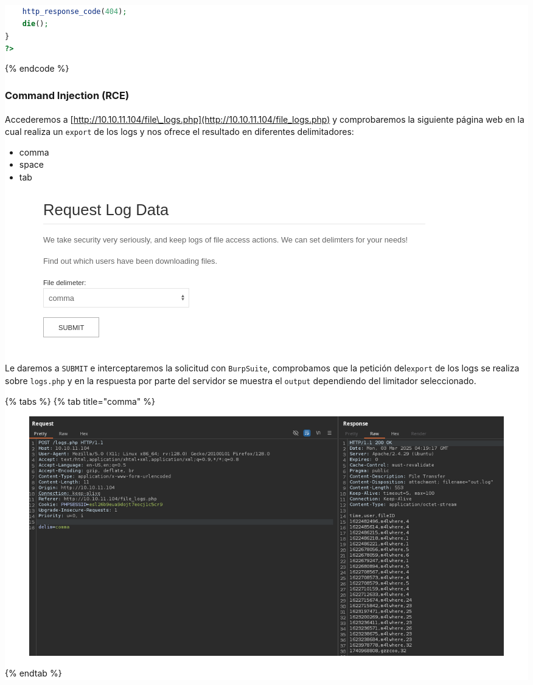 ```php
    http_response_code(404);
    die();
} 
?>
```
{% endcode %}

### Command Injection (RCE)

Accederemos a [http://10.10.11.104/file\_logs.php](http://10.10.11.104/file_logs.php) y comprobaremos la siguiente página web en la cual realiza un `export` de los logs y nos ofrece el resultado en diferentes delimitadores:

* comma
* space
* tab

<figure><img src="../../.gitbook/assets/imagen (10) (1) (1).png" alt=""><figcaption></figcaption></figure>

Le daremos a `SUBMIT` e interceptaremos la solicitud con `BurpSuite`, comprobamos que la petición del`export` de los logs se realiza sobre `logs.php` y en la respuesta por parte del servidor se muestra el `output` dependiendo del limitador seleccionado.

{% tabs %}
{% tab title="comma" %}
<figure><img src="../../.gitbook/assets/5307_vmware_DC5urc5d4w (1).png" alt=""><figcaption></figcaption></figure>
{% endtab %}
